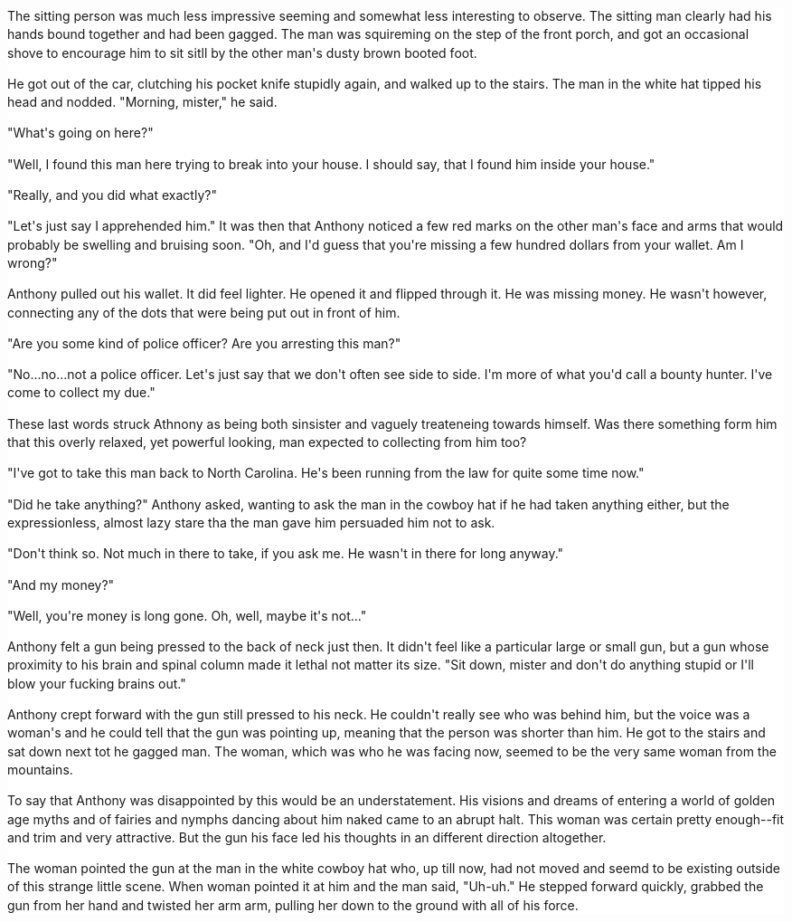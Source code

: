 The sitting person was much less impressive seeming and somewhat less interesting to observe. The sitting man clearly had his hands bound together and had been gagged. The man was squireming on the step of the front porch, and got an occasional shove to encourage him to sit sitll by the other man's dusty brown booted foot.

He got out of the car, clutching his pocket knife stupidly again, and walked up to the stairs. The man in the white hat tipped his head and nodded. "Morning, mister," he said.

"What's going on here?"

"Well, I found this man here trying to break into your house. I should say, that I found him inside your house."

"Really, and you did what exactly?"

"Let's just say I apprehended him." It was then that Anthony noticed a few red marks on the other man's face and arms that would probably be swelling and bruising soon. "Oh, and I'd guess that you're missing a few hundred dollars from your wallet. Am I wrong?"

Anthony pulled out his wallet. It did feel lighter. He opened it and flipped through it. He was missing money. He wasn't however, connecting any of the dots that were being put out in front of him.

"Are you some kind of police officer? Are you arresting this man?"

"No...no...not a police officer. Let's just say that we don't often see side to side. I'm more of what you'd call a bounty hunter. I've come to collect my due."

These last words struck Athnony as being both sinsister and vaguely treateneing towards himself. Was there something form him that this overly relaxed, yet powerful looking, man expected to collecting from him too?

"I've got to take this man back to North Carolina. He's been running from the law for quite some time now."

"Did he take anything?" Anthony asked, wanting to ask the man in the cowboy hat if he had taken anything either, but the expressionless, almost lazy stare tha the man gave him persuaded him not to ask.

"Don't think so. Not much in there to take, if you ask me. He wasn't in there for long anyway."

"And my money?"

"Well, you're money is long gone. Oh, well, maybe it's not..."

Anthony felt a gun being pressed to the back of neck just then. It didn't feel like a particular large or small gun, but a gun whose proximity to his brain and spinal column made it lethal not matter its size. "Sit down, mister and don't do anything stupid or I'll blow your fucking brains out."

Anthony crept forward with the gun still pressed to his neck. He couldn't really see who was behind him, but the voice was a woman's and he could tell that the gun was pointing up, meaning that the person was shorter than him. He got to the stairs and sat down next tot he gagged man. The woman, which was who he was facing now, seemed to be the very same woman from the mountains.

To say that Anthony was disappointed by this would be an understatement. His visions and dreams of entering a world of golden age myths and of fairies and nymphs dancing about him naked came to an abrupt halt. This woman was certain pretty enough--fit and trim and very attractive. But the gun his face led his thoughts in an different direction altogether.

The woman pointed the gun at the man in the white cowboy hat who, up till now, had not moved and seemd to be existing outside of this strange little scene. When woman pointed it at him and the man said, "Uh-uh." He stepped forward quickly, grabbed the gun from her hand and twisted her arm arm, pulling her down to the ground with all of his force.
